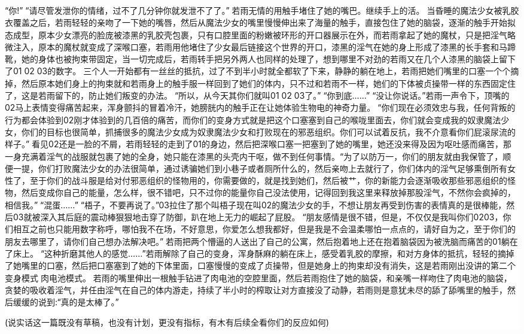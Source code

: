 “你!”
“请尽管发泄你的情绪，过不了几分钟你就发泄不了了。”
若雨无情的用触手堵住了她的嘴巴。继续手上的活。
当昏睡的魔法少女被乳胶衣覆盖之后，若雨轻轻的亲吻了一下她的嘴唇，然后从魔法少女的嘴里慢慢伸出来了海量的触手，直接包住了她的脑袋，逐渐的触手开始拟态成型，原本少女漂亮的脸庞被漆黑的乳胶壳包裹，只有口腔里面的粉嫩被环形的开口器展示在外，而若雨拿起了她的魔杖，只是把淫气略微注入，原本的魔杖就变成了深喉口塞，若雨用他堵住了少女最后链接这个世界的开口，漆黑的淫气在她的身上形成了漆黑的长手套和马蹄靴，她的身体也被拘束带固定，当一切完成后，若雨转手把另外两人也同样的处理了，想到哪里不对劲的若雨又在几个人漆黑的脑袋上留下了01 02 03的数字。
三个人一开始都有一丝丝的抵抗，过了不到半小时就全都软了下来，静静的躺在地上，若雨把她们嘴里的口塞一个个摘掉，然后原本她们身上的拘束就和若雨身上的触手服一样回到了她们的体内，只不过和若雨不一样，她们的下体被贞操带一样的东西固定住了，这是若雨留下的，防止她们叛变的办法。
“所以，从今天其你们就叫01 02 03了。”
“你到底……”
“没让你说话。”若雨一声令下，顶嘴的02马上表情变得痛苦起来，浑身颤抖的冒着冷汗，她膀胱内的触手正在让她体验生物电的神奇力量。
“你们现在必须效忠与我，任何背叛的行为都会体验到02刚才体验到的几百倍的痛苦，而你们的变身方式就是把这个口塞塞到自己的喉咙里面去，你们就会变成我的奴隶魔法少女，你们的目标也很简单，抓捕很多的魔法少女成为奴隶魔法少女和打败现在的邪恶组织。你们可以试着反抗，我不介意看你们屁滚尿流的样子。”
看见02还是一脸的不屑，若雨轻轻的走到了01的身边，然后把深喉口塞一把塞到了她的嘴里，她还没来得及因为呕吐感而痛苦，那一身充满着淫气的战服就包裹了她的全身，她只能在漆黑的头壳内干呕，做不到任何事情。“为了以防万一，你们的朋友就由我保管了，顺便一提，你们打败魔法少女的办法很简单，通过诱骗她们到小巷子或者厕所什么的，然后亲吻上去就行了，你们体内的淫气足够熏倒所有女性了，至于你们的战斗服是给对付邪恶组织的怪物用的，你需要做的，就是找到她们，然后被艹，你的新能力会逐渐吸收那些邪恶组织的怪物，然后变成你自己的能量，怎么样，很不错吧，只不过你的能量你自己没法使用，记得回到我这里来释放掉那股淫气，不然你会疯掉的，相信我。”
“混蛋……”
“梧子，不要再说了。”03拉住了那个叫梧子现在叫02的魔法少女的手，不想让朋友再受到伤害的表情真的是很棒能，然后03就被深入其后庭的震动棒狠狠地击穿了防御，趴在地上无力的崛起了屁股。
“朋友感情是很不错，但是，不仅仅是我叫你们0203，你们相互之前也只能用数字称呼，哪怕我不在场，不好意思，你爱怎么想我都好，但是我是不会温柔哪怕一点点的，请好自为之，至于你们的朋友去哪里了，请你们自己想办法解决吧。”
若雨把两个懵逼的人送出了自己的公寓，然后抱着地上还在抱着脑袋因为被洗脑而痛苦的01躺在了床上。
“这种折磨其他人的感觉……”若雨解除了自己的变身，浑身酥麻的躺在床上，感受着乳胶的摩擦，和对方身体的抵抗，轻轻的摘掉了她嘴里的口塞，然后把口塞塞到了她的下体里面，口塞慢慢的变成了贞操带，但是她身上的拘束却没有消失，这是若雨刚出没讲的第二个变身模式 肉电池模式。
若雨的嘴里伸出一根触手钻进了肉电池的空腔里面，然后若雨抱住了她的脑袋，和亲嘴一样吻住了肉电池的脑袋，贪婪的吸收着淫气，并任由淫气在自己的体内游走，持续了半小时的榨取让对方直接没了动静，若雨则是意犹未尽的舔了舔嘴里的触手，然后缓缓的说到:“真的是太棒了。”

(说实话这一篇既没有草稿，也没有计划，更没有指标，有木有后续全看你们的反应如何)